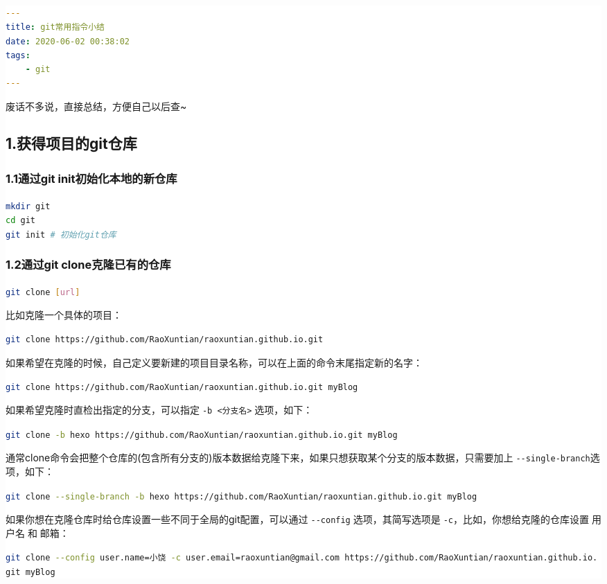 ```yaml
---
title: git常用指令小结
date: 2020-06-02 00:38:02
tags: 
	- git
---
```




废话不多说，直接总结，方便自己以后查~


## 1.获得项目的git仓库

### 1.1通过git init初始化本地的新仓库

```bash
mkdir git
cd git
git init # 初始化git仓库
```

### 1.2通过git clone克隆已有的仓库

```bash
git clone [url]
```

比如克隆一个具体的项目：

```bash
git clone https://github.com/RaoXuntian/raoxuntian.github.io.git
```

如果希望在克隆的时候，自己定义要新建的项目目录名称，可以在上面的命令末尾指定新的名字：

```bash
git clone https://github.com/RaoXuntian/raoxuntian.github.io.git myBlog
```

如果希望克隆时直检出指定的分支，可以指定 `-b <分支名>` 选项，如下：

```bash
git clone -b hexo https://github.com/RaoXuntian/raoxuntian.github.io.git myBlog
```

通常clone命令会把整个仓库的(包含所有分支的)版本数据给克隆下来，如果只想获取某个分支的版本数据，只需要加上 `--single-branch`选项，如下：

```bash
git clone --single-branch -b hexo https://github.com/RaoXuntian/raoxuntian.github.io.git myBlog
```

如果你想在克隆仓库时给仓库设置一些不同于全局的git配置，可以通过 `--config` 选项，其简写选项是 `-c`，比如，你想给克隆的仓库设置 用户名 和 邮箱：

```bash
git clone --config user.name=小饶 -c user.email=raoxuntian@gmail.com https://github.com/RaoXuntian/raoxuntian.github.io.git myBlog
```
